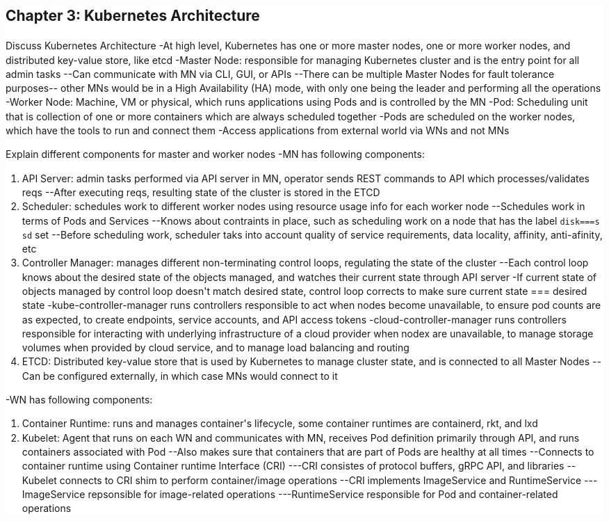 
## Chapter 3: Kubernetes Architecture
Discuss Kubernetes Architecture
-At high level, Kubernetes has one or more master nodes, one or more worker nodes, and distributed key-value store, like etcd
-Master Node: responsible for managing Kubernetes cluster and is the entry point for all admin tasks
--Can communicate with MN via CLI, GUI, or APIs
--There can be multiple Master Nodes for fault tolerance purposes-- other MNs would be in a High Availability (HA) mode, with only one being the leader and performing all the operations
-Worker Node: Machine, VM or physical, which runs applications using Pods and is controlled by the MN
-Pod: Scheduling unit that is collection of one or more containers which are always scheduled together
-Pods are scheduled on the worker nodes, which have the tools to run and connect them
-Access applications from external world via WNs and not MNs



Explain different components for master and worker nodes
-MN has following components:
1. API Server: admin tasks performed via API server in MN, operator sends REST commands to API which processes/validates reqs
--After executing reqs, resulting state of the cluster is stored in the ETCD
2. Scheduler: schedules work to different worker nodes using resource usage info for each worker node
--Schedules work in terms of Pods and Services
--Knows about contraints in place, such as scheduling work on a node that has the label `disk===ssd` set
--Before scheduling work, scheduler taks into account quality of service requirements, data locality, affinity, anti-afinity, etc
3. Controller Manager: manages different non-terminating control loops, regulating the state of the cluster
--Each control loop knows about the desired state of the objects managed, and watches their current state through API server
-If current state of objects managed by control loop doesn't match desired state, control loop corrects to make sure current state === desired state
-kube-controller-manager runs controllers responsible to act when nodes become unavailable, to ensure pod counts are as expected, to create endpoints, service accounts, and API access tokens
-cloud-controller-manager runs controllers responsible for interacting with underlying infrastructure of a cloud provider when nodex are unavailable, to manage storage volumes when provided by cloud service, and to manage load balancing and routing
4. ETCD: Distributed key-value store that is used by Kubernetes to manage cluster state, and is connected to all Master Nodes
--Can be configured externally, in which case MNs would connect to it

-WN has following components:
1. Container Runtime: runs and manages container's lifecycle, some container runtimes are containerd, rkt, and lxd
2. Kubelet: Agent that runs on each WN and communicates with MN, receives Pod definition primarily through API, and runs containers associated with Pod
--Also makes sure that containers that are part of Pods are healthy at all times
--Connects to container runtime using Container runtime Interface (CRI)
---CRI consistes of protocol buffers, gRPC API, and libraries
--Kubelet connects to CRI shim to perform container/image operations
--CRI implements ImageService and RuntimeService
---ImageService repsonsible for image-related operations
---RuntimeService responsible for Pod and container-related operations

